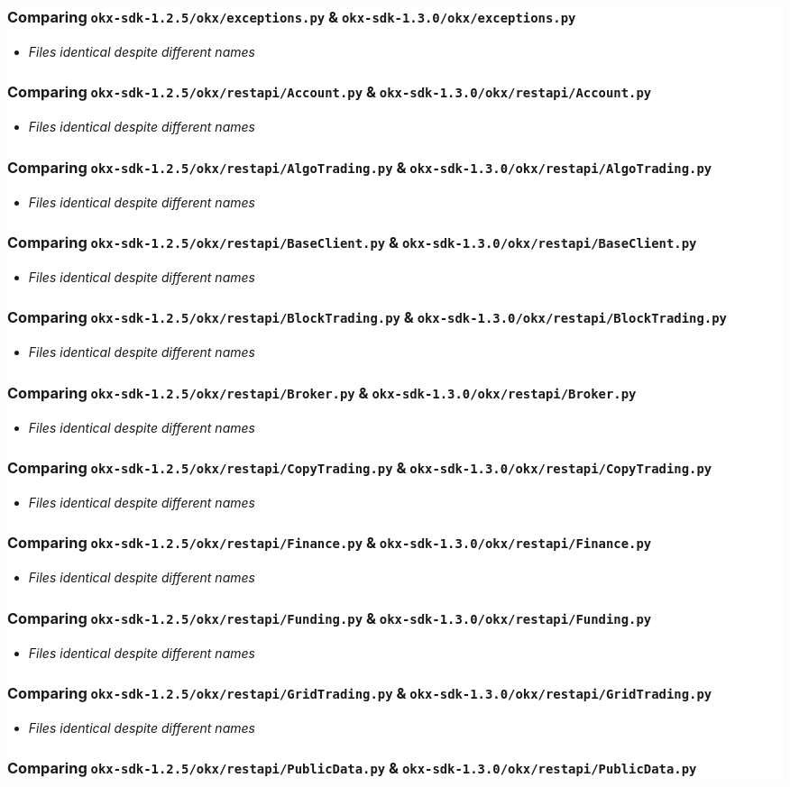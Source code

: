 ### Comparing `okx-sdk-1.2.5/okx/exceptions.py` & `okx-sdk-1.3.0/okx/exceptions.py`

 * *Files identical despite different names*

### Comparing `okx-sdk-1.2.5/okx/restapi/Account.py` & `okx-sdk-1.3.0/okx/restapi/Account.py`

 * *Files identical despite different names*

### Comparing `okx-sdk-1.2.5/okx/restapi/AlgoTrading.py` & `okx-sdk-1.3.0/okx/restapi/AlgoTrading.py`

 * *Files identical despite different names*

### Comparing `okx-sdk-1.2.5/okx/restapi/BaseClient.py` & `okx-sdk-1.3.0/okx/restapi/BaseClient.py`

 * *Files identical despite different names*

### Comparing `okx-sdk-1.2.5/okx/restapi/BlockTrading.py` & `okx-sdk-1.3.0/okx/restapi/BlockTrading.py`

 * *Files identical despite different names*

### Comparing `okx-sdk-1.2.5/okx/restapi/Broker.py` & `okx-sdk-1.3.0/okx/restapi/Broker.py`

 * *Files identical despite different names*

### Comparing `okx-sdk-1.2.5/okx/restapi/CopyTrading.py` & `okx-sdk-1.3.0/okx/restapi/CopyTrading.py`

 * *Files identical despite different names*

### Comparing `okx-sdk-1.2.5/okx/restapi/Finance.py` & `okx-sdk-1.3.0/okx/restapi/Finance.py`

 * *Files identical despite different names*

### Comparing `okx-sdk-1.2.5/okx/restapi/Funding.py` & `okx-sdk-1.3.0/okx/restapi/Funding.py`

 * *Files identical despite different names*

### Comparing `okx-sdk-1.2.5/okx/restapi/GridTrading.py` & `okx-sdk-1.3.0/okx/restapi/GridTrading.py`

 * *Files identical despite different names*

### Comparing `okx-sdk-1.2.5/okx/restapi/PublicData.py` & `okx-sdk-1.3.0/okx/restapi/PublicData.py`
